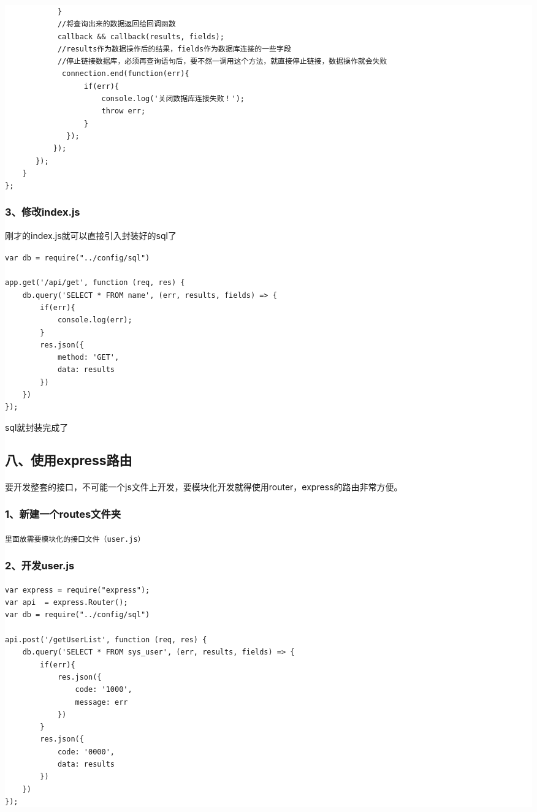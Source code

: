                 }
                //将查询出来的数据返回给回调函数
                callback && callback(results, fields);
                //results作为数据操作后的结果，fields作为数据库连接的一些字段
                //停止链接数据库，必须再查询语句后，要不然一调用这个方法，就直接停止链接，数据操作就会失败
                 connection.end(function(err){
                      if(err){
                          console.log('关闭数据库连接失败！');
                          throw err;
                      }
                  });
               });
           });
        }
    };
    
### 3、修改index.js

刚才的index.js就可以直接引入封装好的sql了

    var db = require("../config/sql")
    
    app.get('/api/get', function (req, res) {
        db.query('SELECT * FROM name', (err, results, fields) => {
            if(err){
                console.log(err);
            }
            res.json({
                method: 'GET',
                data: results
            })
        })
    });   

sql就封装完成了

## 八、使用express路由

要开发整套的接口，不可能一个js文件上开发，要模块化开发就得使用router，express的路由非常方便。
    
### 1、新建一个routes文件夹
    
    里面放需要模块化的接口文件（user.js）
        
### 2、开发user.js
    
    var express = require("express");
    var api  = express.Router();
    var db = require("../config/sql")
    
    api.post('/getUserList', function (req, res) {
        db.query('SELECT * FROM sys_user', (err, results, fields) => {
            if(err){
                res.json({
                    code: '1000',
                    message: err
                })
            }
            res.json({
                code: '0000',
                data: results
            })
        })
    });
    
